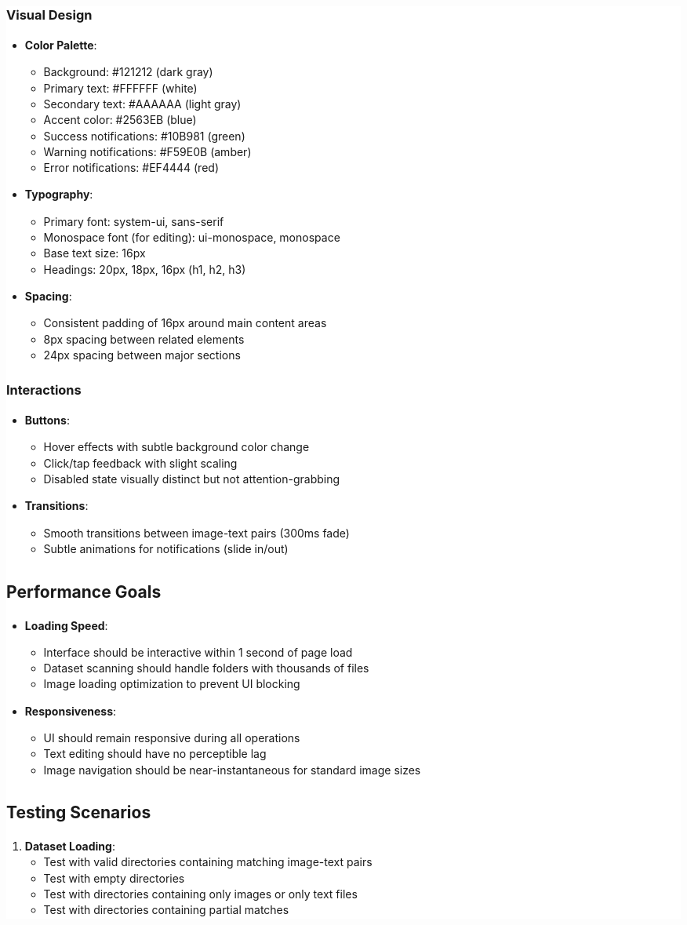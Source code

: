 ### Visual Design

- **Color Palette**:
  - Background: #121212 (dark gray)
  - Primary text: #FFFFFF (white)
  - Secondary text: #AAAAAA (light gray)
  - Accent color: #2563EB (blue)
  - Success notifications: #10B981 (green)
  - Warning notifications: #F59E0B (amber)
  - Error notifications: #EF4444 (red)

- **Typography**:
  - Primary font: system-ui, sans-serif
  - Monospace font (for editing): ui-monospace, monospace
  - Base text size: 16px
  - Headings: 20px, 18px, 16px (h1, h2, h3)

- **Spacing**:
  - Consistent padding of 16px around main content areas
  - 8px spacing between related elements
  - 24px spacing between major sections

### Interactions

- **Buttons**:
  - Hover effects with subtle background color change
  - Click/tap feedback with slight scaling
  - Disabled state visually distinct but not attention-grabbing

- **Transitions**:
  - Smooth transitions between image-text pairs (300ms fade)
  - Subtle animations for notifications (slide in/out)

## Performance Goals

- **Loading Speed**:
  - Interface should be interactive within 1 second of page load
  - Dataset scanning should handle folders with thousands of files
  - Image loading optimization to prevent UI blocking

- **Responsiveness**:
  - UI should remain responsive during all operations
  - Text editing should have no perceptible lag
  - Image navigation should be near-instantaneous for standard image sizes

## Testing Scenarios

1. **Dataset Loading**:
   - Test with valid directories containing matching image-text pairs
   - Test with empty directories
   - Test with directories containing only images or only text files
   - Test with directories containing partial matches
